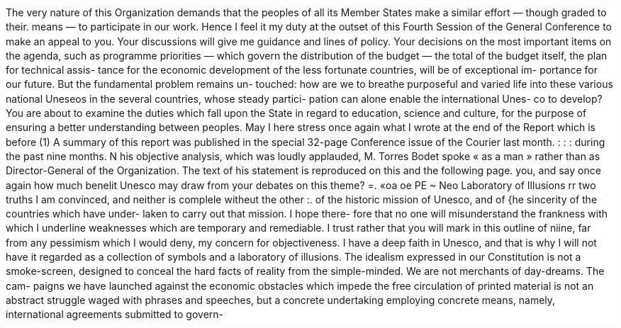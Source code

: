 The very nature of this Organization demands 
that the peoples of all its Member States make 
a similar effort — though graded to their. 
means — to participate in our work. Hence I 
feel it my duty at the outset of this Fourth 
Session of the General Conference to make an 
appeal to you. Your discussions will give me 
guidance and lines of policy. Your decisions 
on the most important items on the agenda, 
such as programme priorities — which govern 
the distribution of the budget — the total of 
the budget itself, the plan for technical assis- 
tance for the economic development of the less 
fortunate countries, will be of exceptional im- 
portance for our future. 
But the fundamental problem remains un- 
touched: how are we to breathe purposeful and 
varied life into these various national Uneseos 
in the several countries, whose steady partici- 
pation can alone enable the international Unes- 
co to develop? You are about to examine the 
duties which fall upon the State in regard to 
education, science and culture, for the purpose 
of ensuring a better understanding between 
peoples. May I here stress once again what I 
wrote at the end of the Report which is before 
(1) A summary of this report was published in the 
special 32-page Conference issue of the Courier last 
month. : : : 
during the past nine months. 
N his objective analysis, which was loudly applauded, 
M. Torres Bodet spoke « as a man » rather than as 
Director-General of the Organization. The text of 
his statement is reproduced on this and the following 
page. 
you, and say once again how much benelit 
Unesco may draw from your debates on this 
theme? =. «oa oe 
PE ~ 
Neo Laboratory of Illusions 
rr two truths I am convinced, and neither 
is complele witheut the other :. of the 
historic mission of Unesco, and of {he 
sincerity of the countries which have under- 
laken to carry out that mission. I hope there- 
fore that no one will misunderstand the 
frankness with which I underline weaknesses 
which are temporary and remediable. I trust 
rather that you will mark in this outline of 
niine, far from any pessimism which I would 
deny, my concern for objectiveness. 
I have a deep faith in Unesco, and that is 
why I will not have it regarded as a collection 
of symbols and a laboratory of illusions. The 
idealism expressed in our Constitution is not 
a smoke-screen, designed to conceal the hard 
facts of reality from the simple-minded. We 
are not merchants of day-dreams. The cam- 
paigns we have launched against the economic 
obstacles which impede the free circulation of 
printed material is not an abstract struggle 
waged with phrases and speeches, but a concrete 
undertaking employing concrete means, namely, 
international agreements submitted to govern- 